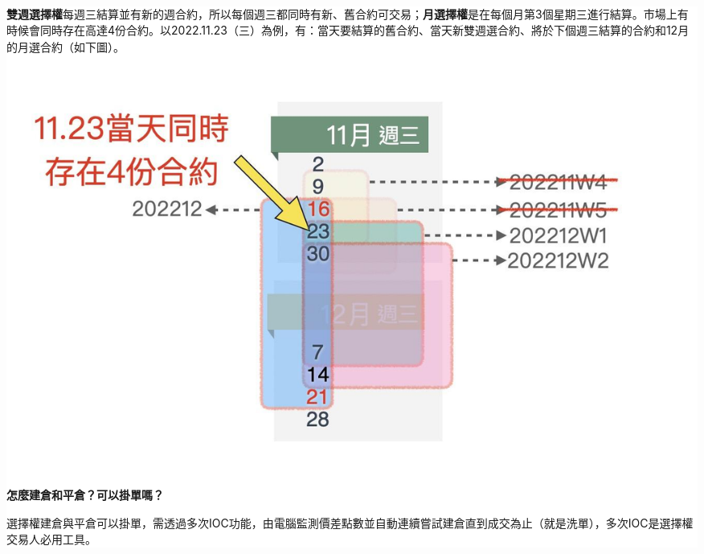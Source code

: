 **雙週選擇權**每週三結算並有新的週合約，所以每個週三都同時有新、舊合約可交易；**月選擇權**是在每個月第3個星期三進行結算。市場上有時候會同時存在高達4份合約。以2022.11.23（三）為例，有：當天要結算的舊合約、當天新雙週選合約、將於下個週三結算的合約和12月的月選合約（如下圖）。![img](../images/截圖-2022-11-23-下午5.37.04.jpg)

**怎麼建倉和平倉？可以掛單嗎？**

選擇權建倉與平倉可以掛單，需透過多次IOC功能，由電腦監測價差點數並自動連續嘗試建倉直到成交為止（就是洗單），多次IOC是選擇權交易人必用工具。
